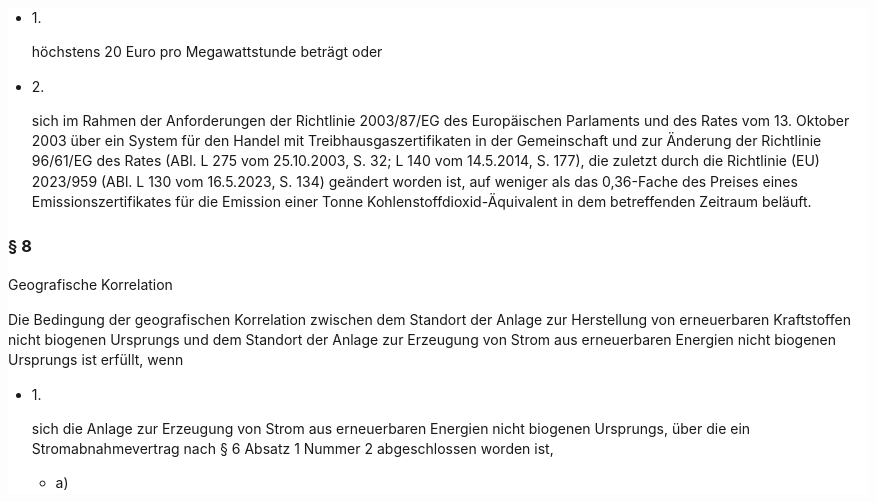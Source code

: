   - 1\.
    
    <div>
    
    höchstens 20 Euro pro Megawattstunde beträgt oder
    
    </div>

  - 2\.
    
    <div>
    
    sich im Rahmen der Anforderungen der Richtlinie 2003/87/EG des
    Europäischen Parlaments und des Rates vom 13. Oktober 2003 über ein
    System für den Handel mit Treibhausgaszertifikaten in der
    Gemeinschaft und zur Änderung der Richtlinie 96/61/EG des Rates
    (ABl. L 275 vom 25.10.2003, S. 32; L 140 vom 14.5.2014, S. 177), die
    zuletzt durch die Richtlinie (EU) 2023/959 (ABl. L 130 vom
    16.5.2023, S. 134) geändert worden ist, auf weniger als das
    0,36-Fache des Preises eines Emissionszertifikates für die Emission
    einer Tonne Kohlenstoffdioxid-Äquivalent in dem betreffenden
    Zeitraum beläuft.
    
    </div>

</div>

</div>

</div>

</div>

<span id="BJNR0830A0024BJNE001000000.html"></span>

### § 8  
Geografische Korrelation

<div>

<div class="jnhtml">

<div>

<div class="jurAbsatz">

Die Bedingung der geografischen Korrelation zwischen dem Standort der
Anlage zur Herstellung von erneuerbaren Kraftstoffen nicht biogenen
Ursprungs und dem Standort der Anlage zur Erzeugung von Strom aus
erneuerbaren Energien nicht biogenen Ursprungs ist erfüllt, wenn

  - 1\.
    
    <div>
    
    sich die Anlage zur Erzeugung von Strom aus erneuerbaren Energien
    nicht biogenen Ursprungs, über die ein Stromabnahmevertrag nach § 6
    Absatz 1 Nummer 2 abgeschlossen worden ist,
    
      - a)
        